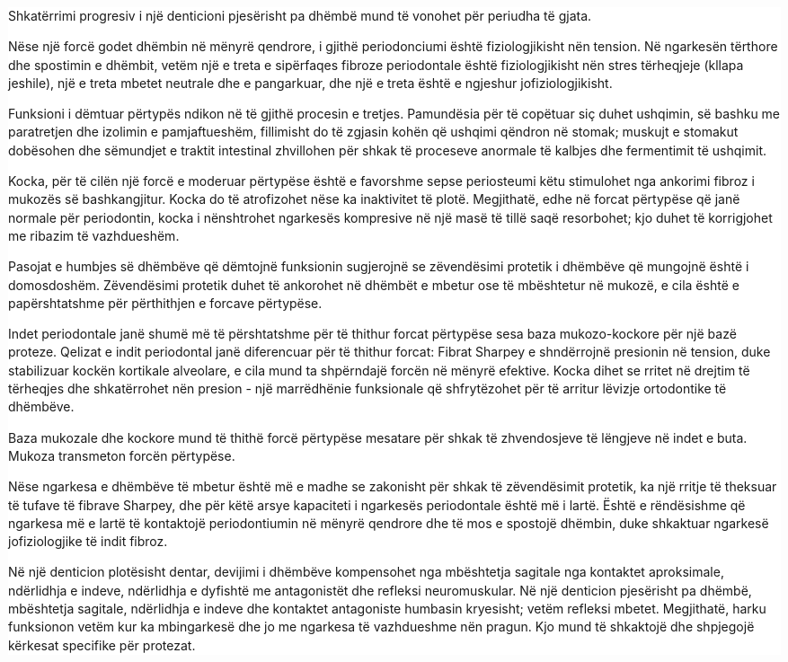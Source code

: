 &#x20;

Shkatërrimi progresiv i një denticioni pjesërisht pa dhëmbë mund të vonohet për periudha të gjata.

&#x20;

Nëse një forcë godet dhëmbin në mënyrë qendrore, i gjithë periodonciumi është fiziologjikisht nën tension. Në ngarkesën tërthore dhe spostimin e dhëmbit, vetëm një e treta e sipërfaqes fibroze periodontale është fiziologjikisht nën stres tërheqjeje (kllapa jeshile), një e treta mbetet neutrale dhe e pangarkuar, dhe një e treta është e ngjeshur jofiziologjikisht.

&#x20;

Funksioni i dëmtuar përtypës ndikon në të gjithë procesin e tretjes. Pamundësia për të copëtuar siç duhet ushqimin, së bashku me paratretjen dhe izolimin e pamjaftueshëm, fillimisht do të zgjasin kohën që ushqimi qëndron në stomak; muskujt e stomakut dobësohen dhe sëmundjet e traktit intestinal zhvillohen për shkak të proceseve anormale të kalbjes dhe fermentimit të ushqimit.

&#x20;

Kocka, për të cilën një forcë e moderuar përtypëse është e favorshme sepse periosteumi këtu stimulohet nga ankorimi fibroz i mukozës së bashkangjitur. Kocka do të atrofizohet nëse ka inaktivitet të plotë. Megjithatë, edhe në forcat përtypëse që janë normale për periodontin, kocka i nënshtrohet ngarkesës kompresive në një masë të tillë saqë resorbohet; kjo duhet të korrigjohet me ribazim të vazhdueshëm.

&#x20;

Pasojat e humbjes së dhëmbëve që dëmtojnë funksionin sugjerojnë se zëvendësimi protetik i dhëmbëve që mungojnë është i domosdoshëm. Zëvendësimi protetik duhet të ankorohet në dhëmbët e mbetur ose të mbështetur në mukozë, e cila është e papërshtatshme për përthithjen e forcave përtypëse.

&#x20;

Indet periodontale janë shumë më të përshtatshme për të thithur forcat përtypëse sesa baza mukozo-kockore për një bazë proteze. Qelizat e indit periodontal janë diferencuar për të thithur forcat: Fibrat Sharpey e shndërrojnë presionin në tension, duke stabilizuar kockën kortikale alveolare, e cila mund ta shpërndajë forcën në mënyrë efektive. Kocka dihet se rritet në drejtim të tërheqjes dhe shkatërrohet nën presion - një marrëdhënie funksionale që shfrytëzohet për të arritur lëvizje ortodontike të dhëmbëve.

&#x20;

Baza mukozale dhe kockore mund të thithë forcë përtypëse mesatare për shkak të zhvendosjeve të lëngjeve në indet e buta. Mukoza transmeton forcën përtypëse.

&#x20;

Nëse ngarkesa e dhëmbëve të mbetur është më e madhe se zakonisht për shkak të zëvendësimit protetik, ka një rritje të theksuar të tufave të fibrave Sharpey, dhe për këtë arsye kapaciteti i ngarkesës periodontale është më i lartë. Është e rëndësishme që ngarkesa më e lartë të kontaktojë periodontiumin në mënyrë qendrore dhe të mos e spostojë dhëmbin, duke shkaktuar ngarkesë jofiziologjike të indit fibroz.

&#x20;

Në një denticion plotësisht dentar, devijimi i dhëmbëve kompensohet nga mbështetja sagitale nga kontaktet aproksimale, ndërlidhja e indeve, ndërlidhja e dyfishtë me antagonistët dhe refleksi neuromuskular. Në një denticion pjesërisht pa dhëmbë, mbështetja sagitale, ndërlidhja e indeve dhe kontaktet antagoniste humbasin kryesisht; vetëm refleksi mbetet. Megjithatë, harku funksionon vetëm kur ka mbingarkesë dhe jo me ngarkesa të vazhdueshme nën pragun. Kjo mund të shkaktojë dhe shpjegojë kërkesat specifike për protezat.
